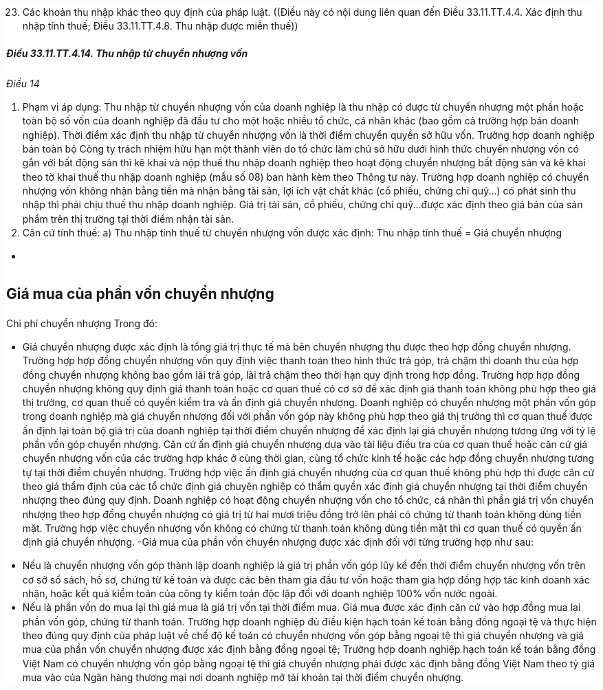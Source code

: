 23. Các khoản thu nhập khác theo quy định của pháp luật.
((Điều này có nội dung liên quan đến Điều 33.11.TT.4.4. Xác định thu nhập tính thuế; Điều 33.11.TT.4.8. Thu nhập được miễn thuế))

##### Điều 33.11.TT.4.14. Thu nhập từ chuyển nhượng vốn
*Điều 14*
1. Phạm vi áp dụng:
Thu nhập từ chuyển nhượng vốn của doanh nghiệp là thu nhập có được từ chuyển nhượng một phần hoặc toàn bộ số vốn của doanh nghiệp đã đầu tư cho một hoặc nhiều tổ chức, cá nhân khác (bao gồm cả trường hợp bán doanh nghiệp). Thời điểm xác định thu nhập từ chuyển nhượng vốn là thời điểm chuyển quyền sở hữu vốn.
Trường hợp doanh nghiệp bán toàn bộ Công ty trách nhiệm hữu hạn một thành viên do tổ chức làm chủ sở hữu dưới hình thức chuyển nhượng vốn có gắn với bất động sản thì kê khai và nộp thuế thu nhập doanh nghiệp theo hoạt động chuyển nhượng bất động sản và kê khai theo tờ khai thuế thu nhập doanh nghiệp (mẫu số 08) ban hành kèm theo Thông tư này.
Trường hợp doanh nghiệp có chuyển nhượng vốn không nhận bằng tiền mà nhận bằng tài sản, lợi ích vật chất khác (cổ phiếu, chứng chỉ quỹ...) có phát sinh thu nhập thì phải chịu thuế thu nhập doanh nghiệp. Giá trị tài sản, cổ phiếu, chứng chỉ quỹ...được xác định theo giá bán của sản phẩm trên thị trường tại thời điểm nhận tài sản.
2. Căn cứ tính thuế:
a) Thu nhập tính thuế từ chuyển nhượng vốn được xác định:
Thu nhập tính thuế
=
Giá chuyển nhượng
-
Giá mua của phần vốn chuyển nhượng
-
Chi phí chuyển nhượng
Trong đó:
- Giá chuyển nhượng được xác định là tổng giá trị thực tế mà bên chuyển nhượng thu được theo hợp đồng chuyển nhượng.
Trường hợp hợp đồng chuyển nhượng vốn quy định việc thanh toán theo hình thức trả góp, trả chậm thì doanh thu của hợp đồng chuyển nhượng không bao gồm lãi trả góp, lãi trả chậm theo thời hạn quy định trong hợp đồng.
Trường hợp hợp đồng chuyển nhượng không quy định giá thanh toán hoặc cơ quan thuế có cơ sở để xác định giá thanh toán không phù hợp theo giá thị trường, cơ quan thuế có quyền kiểm tra và ấn định giá chuyển nhượng. Doanh nghiệp có chuyển nhượng một phần vốn góp trong doanh nghiệp mà giá chuyển nhượng đối với phần vốn góp này không phù hợp theo giá thị trường thì cơ quan thuế được ấn định lại toàn bộ giá trị của doanh nghiệp tại thời điểm chuyển nhượng để xác định lại giá chuyển nhượng tương ứng với tỷ lệ phần vốn góp chuyển nhượng.
Căn cứ ấn định giá chuyển nhượng dựa vào tài liệu điều tra của cơ quan thuế hoặc căn cứ giá chuyển nhượng vốn của các trường hợp khác ở cùng thời gian, cùng tổ chức kinh tế hoặc các hợp đồng chuyển nhượng tương tự tại thời điểm chuyển nhượng. Trường hợp việc ấn định giá chuyển nhượng của cơ quan thuế không phù hợp thì được căn cứ theo giá thẩm định của các tổ chức định giá chuyên nghiệp có thẩm quyền xác định giá chuyển nhượng tại thời điểm chuyển nhượng theo đúng quy định.
Doanh nghiệp có hoạt động chuyển nhượng vốn cho tổ chức, cá nhân thì phần giá trị vốn chuyển nhượng theo hợp đồng chuyển nhượng có giá trị từ hai mươi triệu đồng trở lên phải có chứng từ thanh toán không dùng tiền mặt. Trường hợp việc chuyển nhượng vốn không có chứng từ thanh toán không dùng tiền mặt thì cơ quan thuế có quyền ấn định giá chuyển nhượng.
-Giá mua của phần vốn chuyển nhượng được xác định đối với từng trường hợp như sau:
+ Nếu là chuyển nhượng vốn góp thành lập doanh nghiệp là giá trị phần vốn góp lũy kế đến thời điểm chuyển nhượng vốn trên cơ sở sổ sách, hồ sơ, chứng từ kế toán và được các bên tham gia đầu tư vốn hoặc tham gia hợp đồng hợp tác kinh doanh xác nhận, hoặc kết quả kiểm toán của công ty kiểm toán độc lập đối với doanh nghiệp 100% vốn nước ngoài.
+ Nếu là phần vốn do mua lại thì giá mua là giá trị vốn tại thời điểm mua. Giá mua được xác định căn cứ vào hợp đồng mua lại phần vốn góp, chứng từ thanh toán.
Trường hợp doanh nghiệp đủ điều kiện hạch toán kế toán bằng đồng ngoại tệ và thực hiện theo đúng quy định của pháp luật về chế độ kế toán có chuyển nhượng vốn góp bằng ngoại tệ thì giá chuyển nhượng và giá mua của phần vốn chuyển nhượng được xác định bằng đồng ngoại tệ; Trường hợp doanh nghiệp hạch toán kế toán bằng đồng Việt Nam có chuyển nhượng vốn góp bằng ngoại tệ thì giá chuyển nhượng phải được xác định bằng đồng Việt Nam theo tỷ giá mua vào của Ngân hàng thương mại nơi doanh nghiệp mở tài khoản tại thời điểm chuyển nhượng.